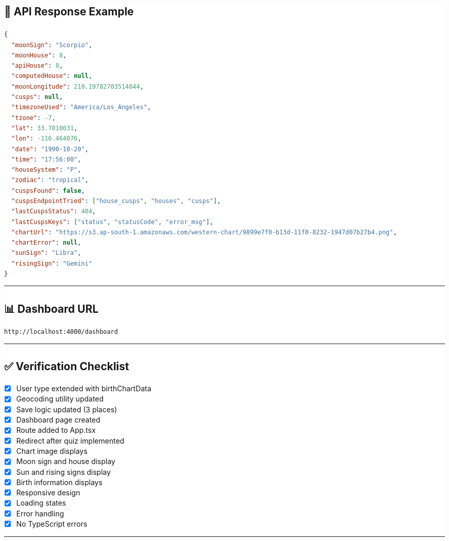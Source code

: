 
## 🎯 API Response Example

```json
{
  "moonSign": "Scorpio",
  "moonHouse": 8,
  "apiHouse": 8,
  "computedHouse": null,
  "moonLongitude": 210.19782703514844,
  "cusps": null,
  "timezoneUsed": "America/Los_Angeles",
  "tzone": -7,
  "lat": 33.7810031,
  "lon": -116.464076,
  "date": "1990-10-20",
  "time": "17:56:00",
  "houseSystem": "P",
  "zodiac": "tropical",
  "cuspsFound": false,
  "cuspsEndpointTried": ["house_cusps", "houses", "cusps"],
  "lastCuspsStatus": 404,
  "lastCuspsKeys": ["status", "statusCode", "error_msg"],
  "chartUrl": "https://s3.ap-south-1.amazonaws.com/western-chart/9899e7f0-b13d-11f0-8232-1947d07b27b4.png",
  "chartError": null,
  "sunSign": "Libra",
  "risingSign": "Gemini"
}
```

---

## 📊 Dashboard URL

```
http://localhost:4000/dashboard
```

---

## ✅ Verification Checklist

- [x] User type extended with birthChartData
- [x] Geocoding utility updated
- [x] Save logic updated (3 places)
- [x] Dashboard page created
- [x] Route added to App.tsx
- [x] Redirect after quiz implemented
- [x] Chart image displays
- [x] Moon sign and house display
- [x] Sun and rising signs display
- [x] Birth information displays
- [x] Responsive design
- [x] Loading states
- [x] Error handling
- [x] No TypeScript errors

---